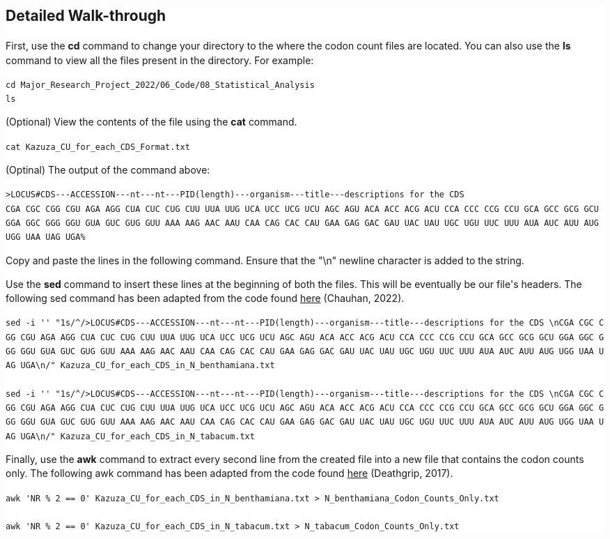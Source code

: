 ## Detailed Walk-through

First, use the **cd** command to change your directory to the where the codon count files are located. You can also use the **ls** command to view all the files present in the directory. For example:

```
cd Major_Research_Project_2022/06_Code/08_Statistical_Analysis
ls
```

(Optional) View the contents of the file using the **cat** command.

```
cat Kazuza_CU_for_each_CDS_Format.txt 
```

(Optinal) The output of the command above:

```
>LOCUS#CDS---ACCESSION---nt---nt---PID(length)---organism---title---descriptions for the CDS
CGA CGC CGG CGU AGA AGG CUA CUC CUG CUU UUA UUG UCA UCC UCG UCU AGC AGU ACA ACC ACG ACU CCA CCC CCG CCU GCA GCC GCG GCU GGA GGC GGG GGU GUA GUC GUG GUU AAA AAG AAC AAU CAA CAG CAC CAU GAA GAG GAC GAU UAC UAU UGC UGU UUC UUU AUA AUC AUU AUG UGG UAA UAG UGA% 
```

Copy and paste the lines in the following command. Ensure that the "\n" newline character is added to the string. 

Use the **sed** command to insert these lines at the beginning of both the files. This will be eventually be our file's headers. The following sed command has been adapted from the code found [here](https://stackoverflow.com/questions/9533679/how-to-insert-a-text-at-the-beginning-of-a-file) (Chauhan, 2022). 

```
sed -i '' "1s/^/>LOCUS#CDS---ACCESSION---nt---nt---PID(length)---organism---title---descriptions for the CDS \nCGA CGC CGG CGU AGA AGG CUA CUC CUG CUU UUA UUG UCA UCC UCG UCU AGC AGU ACA ACC ACG ACU CCA CCC CCG CCU GCA GCC GCG GCU GGA GGC GGG GGU GUA GUC GUG GUU AAA AAG AAC AAU CAA CAG CAC CAU GAA GAG GAC GAU UAC UAU UGC UGU UUC UUU AUA AUC AUU AUG UGG UAA UAG UGA\n/" Kazuza_CU_for_each_CDS_in_N_benthamiana.txt

sed -i '' "1s/^/>LOCUS#CDS---ACCESSION---nt---nt---PID(length)---organism---title---descriptions for the CDS \nCGA CGC CGG CGU AGA AGG CUA CUC CUG CUU UUA UUG UCA UCC UCG UCU AGC AGU ACA ACC ACG ACU CCA CCC CCG CCU GCA GCC GCG GCU GGA GGC GGG GGU GUA GUC GUG GUU AAA AAG AAC AAU CAA CAG CAC CAU GAA GAG GAC GAU UAC UAU UGC UGU UUC UUU AUA AUC AUU AUG UGG UAA UAG UGA\n/" Kazuza_CU_for_each_CDS_in_N_tabacum.txt 
```

Finally, use the **awk** command to extract every second line from the created file into a new file that contains the codon counts only. The following awk command has been adapted from the code found [here](https://unix.stackexchange.com/questions/369181/printing-every-nth-line-out-of-a-large-file-into-a-new-file) (Deathgrip, 2017).

```
awk 'NR % 2 == 0' Kazuza_CU_for_each_CDS_in_N_benthamiana.txt > N_benthamiana_Codon_Counts_Only.txt

awk 'NR % 2 == 0' Kazuza_CU_for_each_CDS_in_N_tabacum.txt > N_tabacum_Codon_Counts_Only.txt
```
